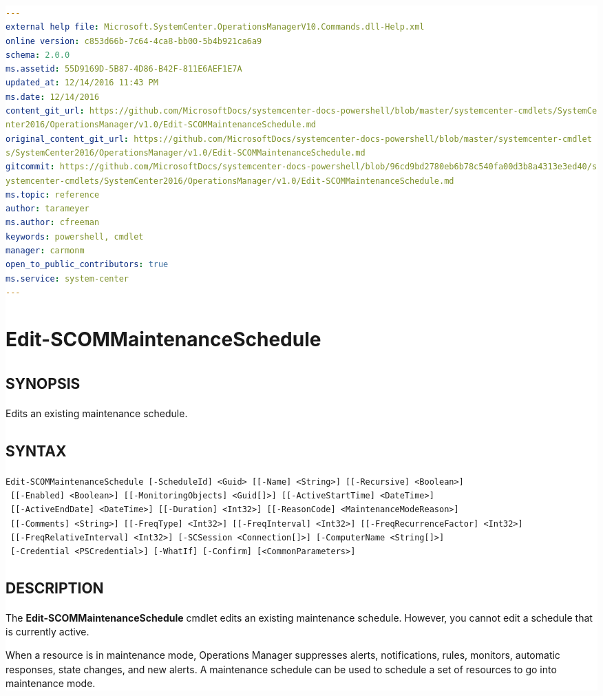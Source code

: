 ```yaml
---
external help file: Microsoft.SystemCenter.OperationsManagerV10.Commands.dll-Help.xml
online version: c853d66b-7c64-4ca8-bb00-5b4b921ca6a9
schema: 2.0.0
ms.assetid: 55D9169D-5B87-4D86-B42F-811E6AEF1E7A
updated_at: 12/14/2016 11:43 PM
ms.date: 12/14/2016
content_git_url: https://github.com/MicrosoftDocs/systemcenter-docs-powershell/blob/master/systemcenter-cmdlets/SystemCenter2016/OperationsManager/v1.0/Edit-SCOMMaintenanceSchedule.md
original_content_git_url: https://github.com/MicrosoftDocs/systemcenter-docs-powershell/blob/master/systemcenter-cmdlets/SystemCenter2016/OperationsManager/v1.0/Edit-SCOMMaintenanceSchedule.md
gitcommit: https://github.com/MicrosoftDocs/systemcenter-docs-powershell/blob/96cd9bd2780eb6b78c540fa00d3b8a4313e3ed40/systemcenter-cmdlets/SystemCenter2016/OperationsManager/v1.0/Edit-SCOMMaintenanceSchedule.md
ms.topic: reference
author: tarameyer
ms.author: cfreeman
keywords: powershell, cmdlet
manager: carmonm
open_to_public_contributors: true
ms.service: system-center
---
```


# Edit-SCOMMaintenanceSchedule

## SYNOPSIS
Edits an existing maintenance schedule.

## SYNTAX

```
Edit-SCOMMaintenanceSchedule [-ScheduleId] <Guid> [[-Name] <String>] [[-Recursive] <Boolean>]
 [[-Enabled] <Boolean>] [[-MonitoringObjects] <Guid[]>] [[-ActiveStartTime] <DateTime>]
 [[-ActiveEndDate] <DateTime>] [[-Duration] <Int32>] [[-ReasonCode] <MaintenanceModeReason>]
 [[-Comments] <String>] [[-FreqType] <Int32>] [[-FreqInterval] <Int32>] [[-FreqRecurrenceFactor] <Int32>]
 [[-FreqRelativeInterval] <Int32>] [-SCSession <Connection[]>] [-ComputerName <String[]>]
 [-Credential <PSCredential>] [-WhatIf] [-Confirm] [<CommonParameters>]
```

## DESCRIPTION
The **Edit-SCOMMaintenanceSchedule** cmdlet edits an existing maintenance schedule.
However, you cannot edit a schedule that is currently active.

When a resource is in maintenance mode, Operations Manager suppresses alerts, notifications, rules, monitors, automatic responses, state changes, and new alerts.
A maintenance schedule can be used to schedule a set of resources to go into maintenance mode.
